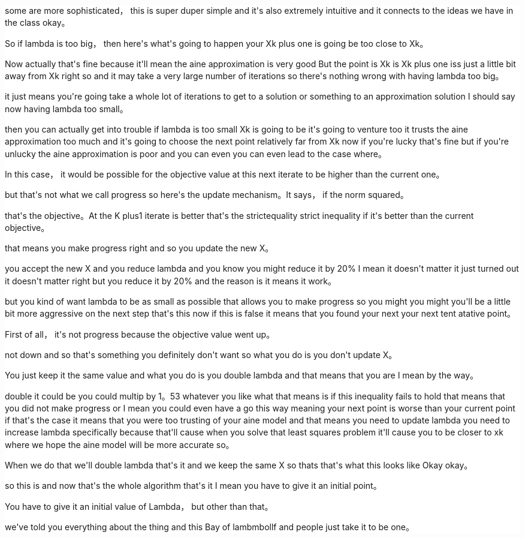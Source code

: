  some are more sophisticated， this is super duper simple and it's also extremely intuitive and it connects to the ideas we have in the class okay。

So if lambda is too big， then here's what's going to happen your Xk plus one is going be too close to Xk。

 Now actually that's fine because it'll mean the aine approximation is very good But the point is Xk is Xk plus one iss just a little bit away from Xk right so and it may take a very large number of iterations so there's nothing wrong with having lambda too big。

 it just means you're going take a whole lot of iterations to get to a solution or something to an approximation solution I should say now having lambda too small。

 then you can actually get into trouble if lambda is too small Xk is going to be it's going to venture too it trusts the aine approximation too much and it's going to choose the next point relatively far from Xk now if you're lucky that's fine but if you're unlucky the aine approximation is poor and you can even you can even lead to the case where。

In this case， it would be possible for the objective value at this next iterate to be higher than the current one。

 but that's not what we call progress so here's the update mechanism。It says， if the norm squared。

 that's the objective。At the K plus1 iterate is better that's the strictequality strict inequality if it's better than the current objective。

 that means you make progress right and so you update the new X。

 you accept the new X and you reduce lambda and you know you might reduce it by 20% I mean it doesn't matter it just turned out it doesn't matter right but you reduce it by 20% and the reason is it means it work。

 but you kind of want lambda to be as small as possible that allows you to make progress so you might you might you'll be a little bit more aggressive on the next step that's this now if this is false it means that you found your next your next tent atative point。

First of all， it's not progress because the objective value went up。

 not down and so that's something you definitely don't want so what you do is you don't update X。

You just keep it the same value and what you do is you double lambda and that means that you are I mean by the way。

 double it could be you could multip by 1。53 whatever you like what that means is if this inequality fails to hold that means that you did not make progress or I mean you could even have a go this way meaning your next point is worse than your current point if that's the case it means that you were too trusting of your aine model and that means you need to update lambda you need to increase lambda specifically because that'll cause when you solve that least squares problem it'll cause you to be closer to xk where we hope the aine model will be more accurate so。

When we do that we'll double lambda that's it and we keep the same X so thats that's what this looks like Okay okay。

 so this is and now that's the whole algorithm that's it I mean you have to give it an initial point。

You have to give it an initial value of Lambda， but other than that。

 we've told you everything about the thing and this Bay of lambmbollf and people just take it to be one。
